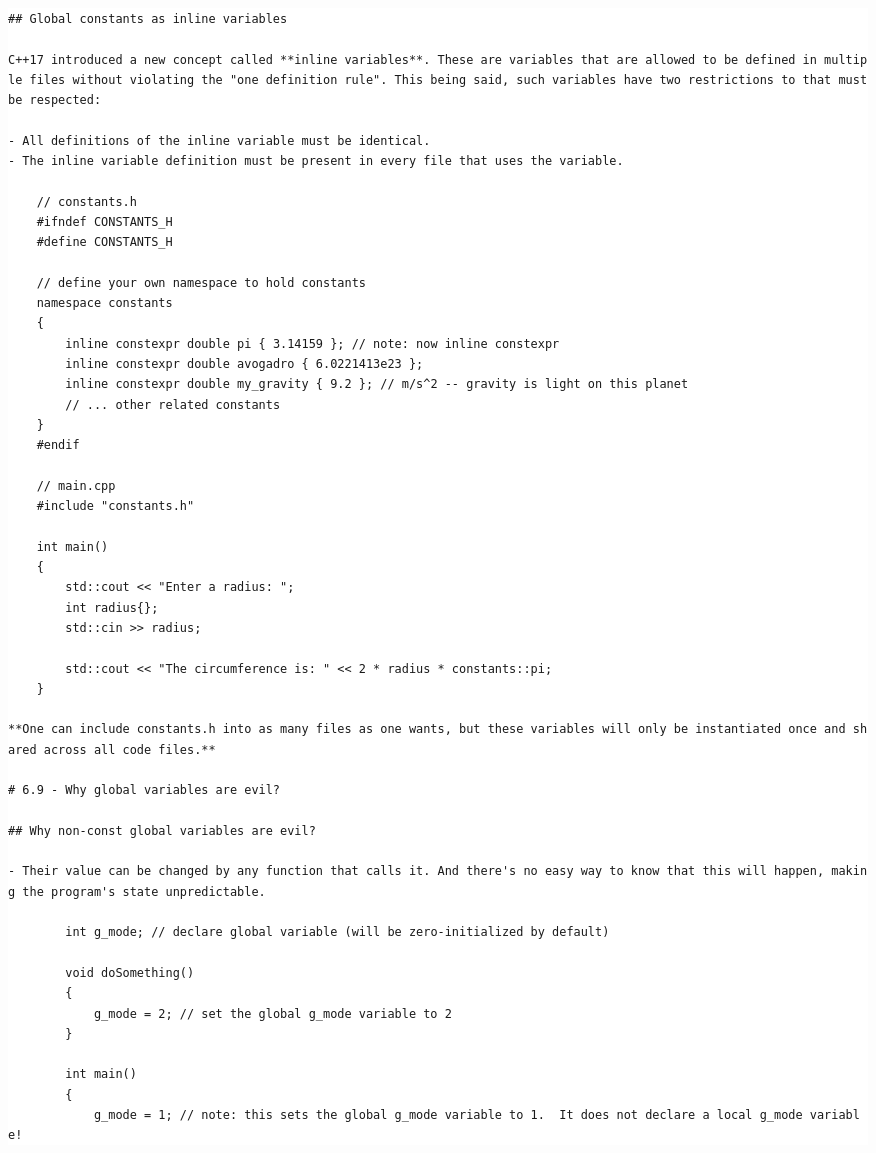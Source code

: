     ## Global constants as inline variables

    C++17 introduced a new concept called **inline variables**. These are variables that are allowed to be defined in multiple files without violating the "one definition rule". This being said, such variables have two restrictions to that must be respected:

    - All definitions of the inline variable must be identical.
    - The inline variable definition must be present in every file that uses the variable.

        // constants.h
        #ifndef CONSTANTS_H
        #define CONSTANTS_H
         
        // define your own namespace to hold constants
        namespace constants
        {
            inline constexpr double pi { 3.14159 }; // note: now inline constexpr
            inline constexpr double avogadro { 6.0221413e23 };
            inline constexpr double my_gravity { 9.2 }; // m/s^2 -- gravity is light on this planet
            // ... other related constants
        }
        #endif
        
        // main.cpp
        #include "constants.h"
         
        int main()
        {
            std::cout << "Enter a radius: ";
            int radius{};
            std::cin >> radius;
         
            std::cout << "The circumference is: " << 2 * radius * constants::pi;
        }

    **One can include constants.h into as many files as one wants, but these variables will only be instantiated once and shared across all code files.**

    # 6.9 - Why global variables are evil?

    ## Why non-const global variables are evil?

    - Their value can be changed by any function that calls it. And there's no easy way to know that this will happen, making the program's state unpredictable.

            int g_mode; // declare global variable (will be zero-initialized by default)
             
            void doSomething()
            {
                g_mode = 2; // set the global g_mode variable to 2
            }
             
            int main()
            {
                g_mode = 1; // note: this sets the global g_mode variable to 1.  It does not declare a local g_mode variable!
             